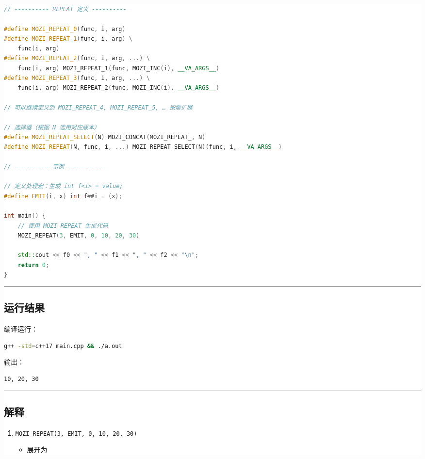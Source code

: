 ```cpp
// ---------- REPEAT 定义 ----------

#define MOZI_REPEAT_0(func, i, arg)
#define MOZI_REPEAT_1(func, i, arg) \
    func(i, arg)
#define MOZI_REPEAT_2(func, i, arg, ...) \
    func(i, arg) MOZI_REPEAT_1(func, MOZI_INC(i), __VA_ARGS__)
#define MOZI_REPEAT_3(func, i, arg, ...) \
    func(i, arg) MOZI_REPEAT_2(func, MOZI_INC(i), __VA_ARGS__)

// 可以继续定义到 MOZI_REPEAT_4, MOZI_REPEAT_5, … 按需扩展

// 选择器（根据 N 选用对应版本）
#define MOZI_REPEAT_SELECT(N) MOZI_CONCAT(MOZI_REPEAT_, N)
#define MOZI_REPEAT(N, func, i, ...) MOZI_REPEAT_SELECT(N)(func, i, __VA_ARGS__)

// ---------- 示例 ----------

// 定义处理宏：生成 int f<i> = value;
#define EMIT(i, x) int f##i = (x);

int main() {
    // 使用 MOZI_REPEAT 生成代码
    MOZI_REPEAT(3, EMIT, 0, 10, 20, 30)

    std::cout << f0 << ", " << f1 << ", " << f2 << "\n";
    return 0;
}
```

---

## 运行结果

编译运行：

```bash
g++ -std=c++17 main.cpp && ./a.out
```

输出：

```
10, 20, 30
```

---

## 解释

1. `MOZI_REPEAT(3, EMIT, 0, 10, 20, 30)`

   * 展开为
